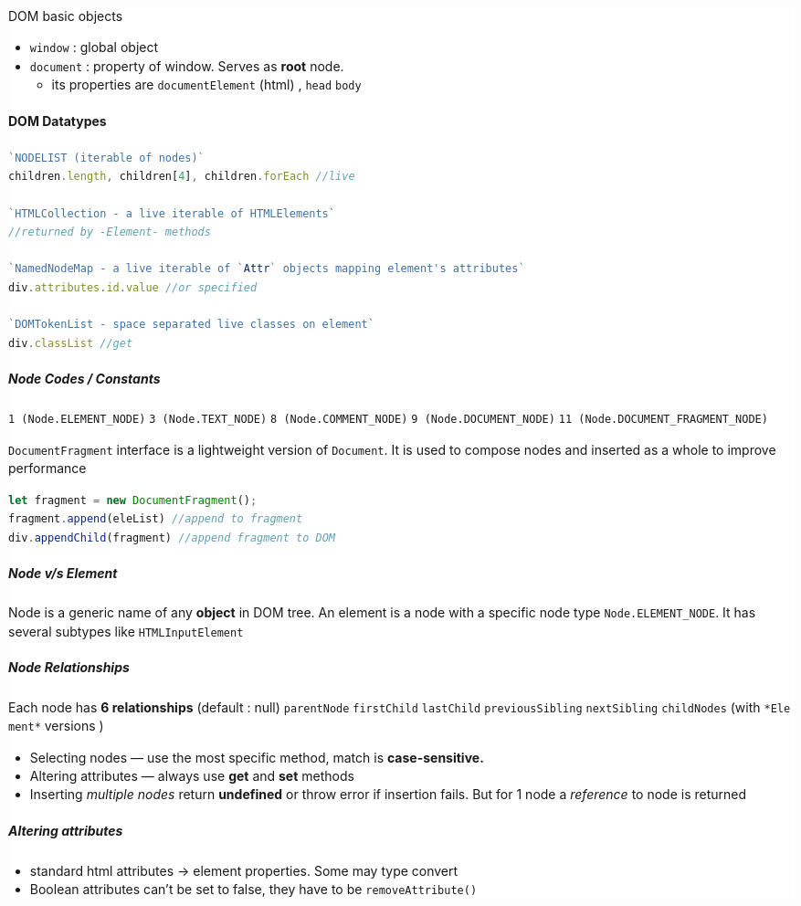 DOM basic objects
- `window` : global object
- `document` : property of window. Serves as **root** node.
    - its properties are `documentElement` (html) , `head` `body`

#### DOM Datatypes
```js
`NODELIST (iterable of nodes)`
children.length, children[4], children.forEach //live

`HTMLCollection - a live iterable of HTMLElements`
//returned by -Element- methods

`NamedNodeMap - a live iterable of `Attr` objects mapping element's attributes`
div.attributes.id.value //or specified 

`DOMTokenList - space separated live classes on element`
div.classList //get
```

##### Node Codes / Constants
`1 (Node.ELEMENT_NODE)`
`3 (Node.TEXT_NODE)`
`8 (Node.COMMENT_NODE)`
`9 (Node.DOCUMENT_NODE)`
`11 (Node.DOCUMENT_FRAGMENT_NODE)`

`DocumentFragment` interface is a lightweight version of `Document`. It is used to compose nodes and inserted as a whole to improve performance
```jsx
let fragment = new DocumentFragment();
fragment.append(eleList) //append to fragment
div.appendChild(fragment) //append fragment to DOM
```

##### Node v/s Element
Node is a generic name of any **object** in DOM tree.
An element is a node with a specific node type `Node.ELEMENT_NODE`. It has several subtypes like `HTMLInputElement`

##### Node Relationships
Each node has **6 relationships** (default : null)
`parentNode` `firstChild` `lastChild` `previousSibling` `nextSibling` `childNodes`
(with `*Element*` versions )
- Selecting nodes — use the most specific method, match is **case-sensitive.**
- Altering attributes — always use **get** and **set** methods
- Inserting *multiple nodes* return **undefined** or throw error if insertion fails.  But for 1 node a *reference* to node is returned

##### Altering attributes
- standard html attributes -> element properties. Some may type convert
- Boolean attributes can’t be set to false, they have to be `removeAttribute()`
